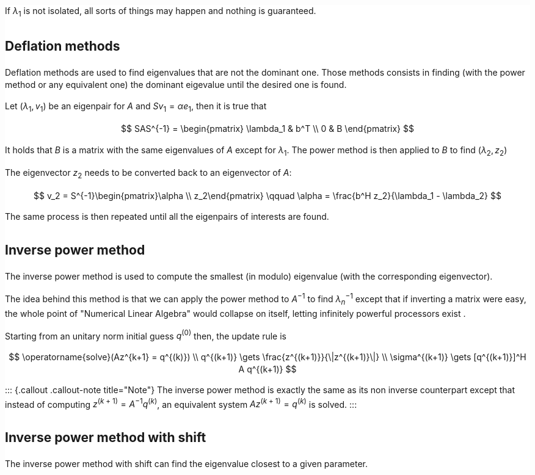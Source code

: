 If $\lambda_1$ is not isolated, all sorts of things may happen and nothing is guaranteed.

## Deflation methods

Deflation methods are used to find eigenvalues that are not the dominant one. Those methods consists in finding (with the power method or any equivalent one) the dominant eigevalue until the desired one is found.

Let $(\lambda_1, v_1)$ be an eigenpair for $A$ and $Sv_1 = \alpha e_1$, then it is true that

$$
SAS^{-1} = \begin{pmatrix}
  \lambda_1 & b^T \\
  0 & B
\end{pmatrix}
$$

It holds that $B$ is a matrix with the same eigenvalues of $A$ except for $\lambda_1$. The power method is then applied to $B$ to find $(\lambda_2, z_2)$

The eigenvector $z_2$ needs to be converted back to an eigenvector of $A$:

$$
v_2 = S^{-1}\begin{pmatrix}\alpha \\ z_2\end{pmatrix} \qquad \alpha = \frac{b^H z_2}{\lambda_1 - \lambda_2}
$$

The same process is then repeated until all the eigenpairs of interests are found.

## Inverse power method

The inverse power method is used to compute the smallest (in modulo) eigenvalue (with the corresponding eigenvector).

The idea behind this method is that we can apply the power method to $A^{-1}$ to find $\lambda_n^{-1}$ except that if inverting a matrix were easy, the whole point of "Numerical Linear Algebra" would collapse on itself, letting infinitely powerful processors exist .

Starting from an unitary norm initial guess $q^{(0)}$ then, the update rule is

$$
\operatorname{solve}(Az^{k+1} = q^{(k)}) \\
q^{(k+1)} \gets \frac{z^{(k+1)}}{\|z^{(k+1)}\|} \\
\sigma^{(k+1)} \gets [q^{(k+1)}]^H A q^{(k+1)}
$$

::: {.callout .callout-note title="Note"}
The inverse power method is exactly the same as its non inverse counterpart except that instead of computing $z^{(k+1)} = A^{-1}q^{(k)}$, an equivalent system $Az^{(k+1)} = q^{(k)}$ is solved.
:::

## Inverse power method with shift

The inverse power method with shift can find the eigenvalue closest to a given parameter.
